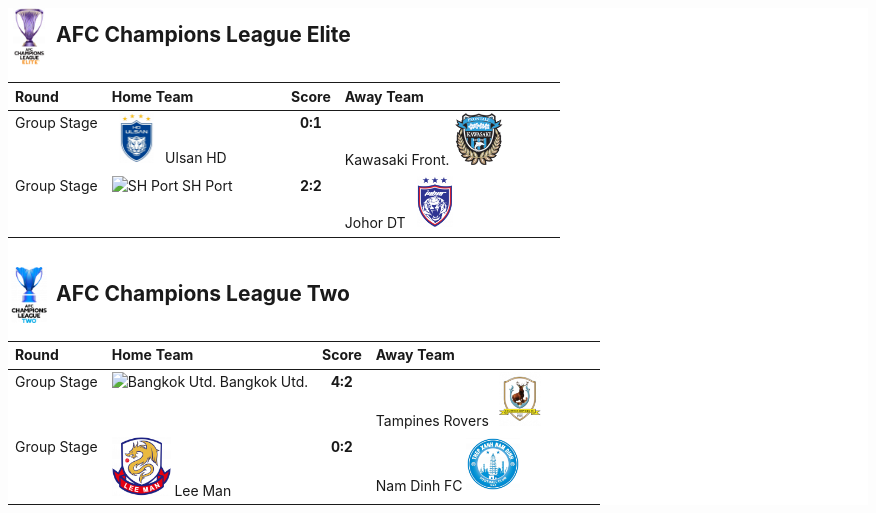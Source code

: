 </div>

## <img src='https://github.com/salimt/Transfermarkt-ETL-and-LIVE-Scores/raw/main/live_scores/icons/AFC Champions League Elite/AFC Champions League Elite_icon.png' alt='AFC Champions League Elite' style='width:5%; height:5%; display:inline-block; vertical-align:middle;' /> AFC Champions League Elite

<div align='center'>

| Round | Home Team | Score | Away Team |
|:------|:----------|:-----:|:----------|
| Group Stage | <img src='https://github.com/salimt/Transfermarkt-ETL-and-LIVE-Scores/raw/main/live_scores/icons/Ulsan HD/Ulsan HD_icon.png' alt='Ulsan HD' width='30%' height='30%' /> Ulsan HD | **0:1** | Kawasaki Front. <img src='https://github.com/salimt/Transfermarkt-ETL-and-LIVE-Scores/raw/main/live_scores/icons/Kawasaki Front./Kawasaki Front._icon.png' alt='Kawasaki Front.' width='25%' height='25%' /> |
| Group Stage | <img src='https://github.com/salimt/Transfermarkt-ETL-and-LIVE-Scores/raw/main/live_scores/icons/SH Port/SH Port_icon.png' alt='SH Port' width='30%' height='30%' /> SH Port | **2:2** | Johor DT <img src='https://github.com/salimt/Transfermarkt-ETL-and-LIVE-Scores/raw/main/live_scores/icons/Johor DT/Johor DT_icon.png' alt='Johor DT' width='25%' height='25%' /> |

</div>

## <img src='https://github.com/salimt/Transfermarkt-ETL-and-LIVE-Scores/raw/main/live_scores/icons/AFC Champions League Two/AFC Champions League Two_icon.png' alt='AFC Champions League Two' style='width:5%; height:5%; display:inline-block; vertical-align:middle;' /> AFC Champions League Two

<div align='center'>

| Round | Home Team | Score | Away Team |
|:------|:----------|:-----:|:----------|
| Group Stage | <img src='https://github.com/salimt/Transfermarkt-ETL-and-LIVE-Scores/raw/main/live_scores/icons/Bangkok Utd./Bangkok Utd._icon.png' alt='Bangkok Utd.' width='30%' height='30%' /> Bangkok Utd. | **4:2** | Tampines Rovers <img src='https://github.com/salimt/Transfermarkt-ETL-and-LIVE-Scores/raw/main/live_scores/icons/Tampines Rovers/Tampines Rovers_icon.png' alt='Tampines Rovers' width='25%' height='25%' /> |
| Group Stage | <img src='https://github.com/salimt/Transfermarkt-ETL-and-LIVE-Scores/raw/main/live_scores/icons/Lee Man/Lee Man_icon.png' alt='Lee Man' width='30%' height='30%' /> Lee Man | **0:2** | Nam Dinh FC <img src='https://github.com/salimt/Transfermarkt-ETL-and-LIVE-Scores/raw/main/live_scores/icons/Nam Dinh FC/Nam Dinh FC_icon.png' alt='Nam Dinh FC' width='25%' height='25%' /> |